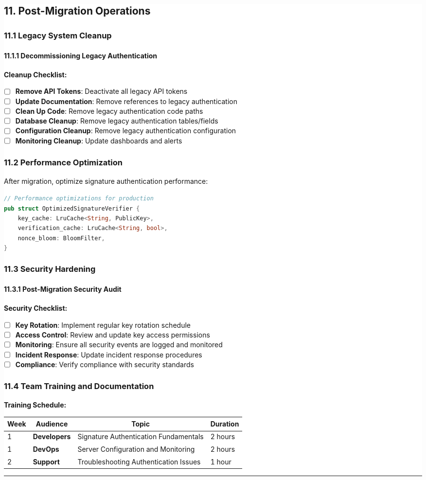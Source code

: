 
## 11. Post-Migration Operations

### 11.1 Legacy System Cleanup

#### 11.1.1 Decommissioning Legacy Authentication

**Cleanup Checklist:**

- [ ] **Remove API Tokens**: Deactivate all legacy API tokens
- [ ] **Update Documentation**: Remove references to legacy authentication
- [ ] **Clean Up Code**: Remove legacy authentication code paths
- [ ] **Database Cleanup**: Remove legacy authentication tables/fields
- [ ] **Configuration Cleanup**: Remove legacy authentication configuration
- [ ] **Monitoring Cleanup**: Update dashboards and alerts

### 11.2 Performance Optimization

After migration, optimize signature authentication performance:

```rust
// Performance optimizations for production
pub struct OptimizedSignatureVerifier {
    key_cache: LruCache<String, PublicKey>,
    verification_cache: LruCache<String, bool>,
    nonce_bloom: BloomFilter,
}
```

### 11.3 Security Hardening

#### 11.3.1 Post-Migration Security Audit

**Security Checklist:**

- [ ] **Key Rotation**: Implement regular key rotation schedule
- [ ] **Access Control**: Review and update key access permissions
- [ ] **Monitoring**: Ensure all security events are logged and monitored
- [ ] **Incident Response**: Update incident response procedures
- [ ] **Compliance**: Verify compliance with security standards

### 11.4 Team Training and Documentation

**Training Schedule:**

| Week | Audience | Topic | Duration |
|------|----------|-------|----------|
| 1 | **Developers** | Signature Authentication Fundamentals | 2 hours |
| 1 | **DevOps** | Server Configuration and Monitoring | 2 hours |
| 2 | **Support** | Troubleshooting Authentication Issues | 1 hour |

---
